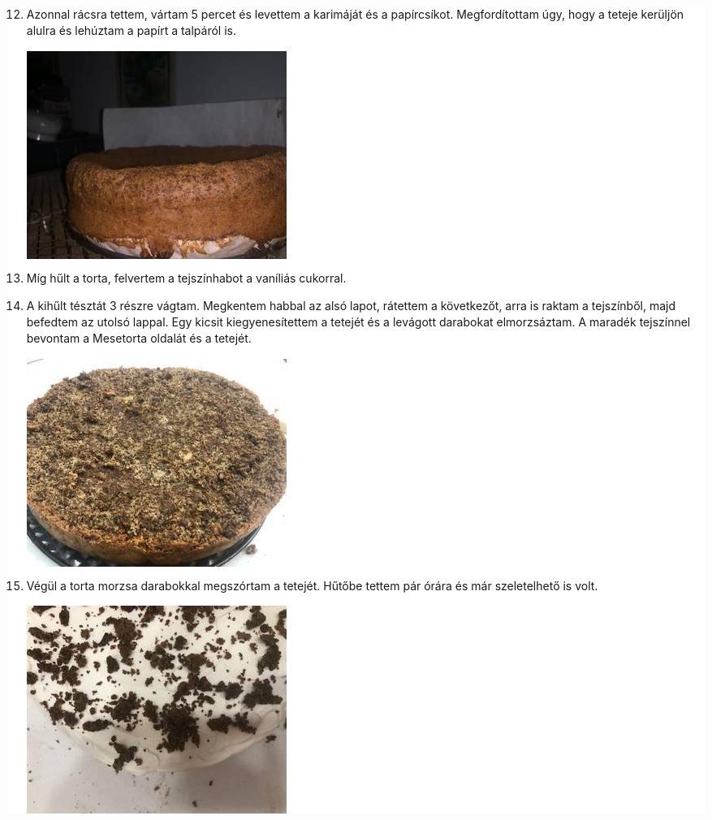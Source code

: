 12. Azonnal rácsra tettem, vártam 5 percet és levettem a karimáját és a papírcsíkot. Megfordítottam úgy, hogy a teteje kerüljön alulra és lehúztam a papírt a talpáról is.
 
    <p><img width="320" height="256" align="left" src="/img/full/416977aaa51361a92ebeea78d39d3f769a4c4c9d.jpg"/></p><div style="clear: both"/>

13. Míg hűlt a torta, felvertem a tejszínhabot a vaníliás cukorral.
 
    <div style="clear: both"/>

14. A kihűlt tésztát 3 részre vágtam. Megkentem habbal az alsó lapot, rátettem a következőt, arra is raktam a tejszínből, majd befedtem az utolsó lappal. Egy kicsit kiegyenesítettem a tetejét és a levágott darabokat elmorzsáztam. A maradék tejszínnel bevontam a Mesetorta oldalát és a tetejét.
 
    <p><img width="320" height="256" align="left" src="/img/full/79ce526c1f773e2b6f0f7787c8766ef1b89fac82.jpg"/></p><div style="clear: both"/>

15. Végül a torta morzsa darabokkal megszórtam a tetejét. Hűtőbe tettem pár órára és már szeletelhető is volt.
 
    <p><img width="320" height="256" align="left" src="/img/full/c57490be565803f6cd3e696a8ad645091a8c38f2.jpg"/></p><div style="clear: both"/>
